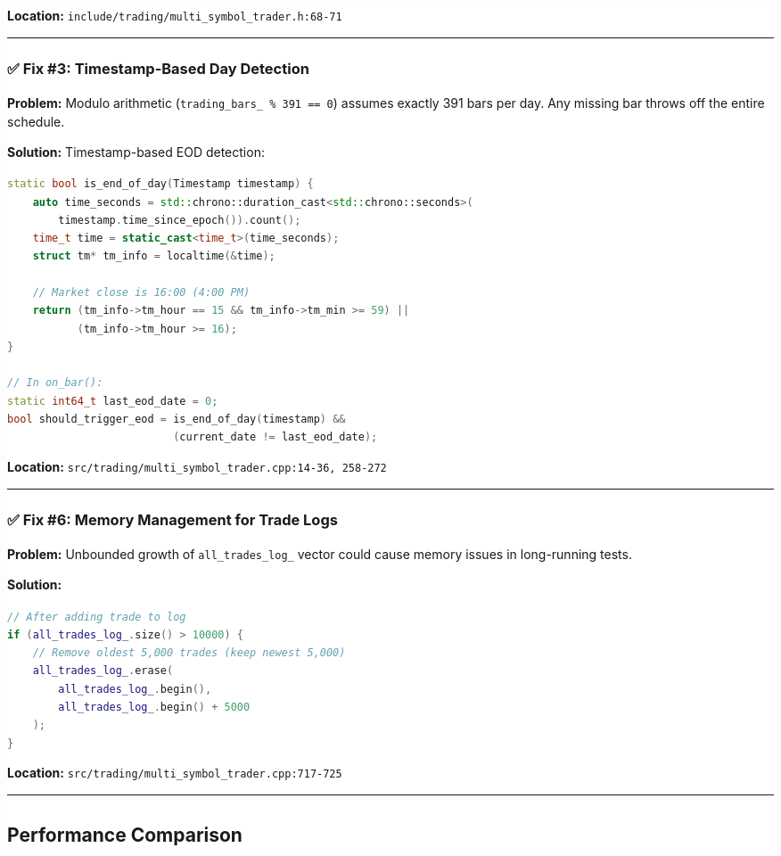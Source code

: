 **Location:** `include/trading/multi_symbol_trader.h:68-71`

---

### ✅ Fix #3: Timestamp-Based Day Detection

**Problem:** Modulo arithmetic (`trading_bars_ % 391 == 0`) assumes exactly 391 bars per day. Any missing bar throws off the entire schedule.

**Solution:** Timestamp-based EOD detection:
```cpp
static bool is_end_of_day(Timestamp timestamp) {
    auto time_seconds = std::chrono::duration_cast<std::chrono::seconds>(
        timestamp.time_since_epoch()).count();
    time_t time = static_cast<time_t>(time_seconds);
    struct tm* tm_info = localtime(&time);

    // Market close is 16:00 (4:00 PM)
    return (tm_info->tm_hour == 15 && tm_info->tm_min >= 59) ||
           (tm_info->tm_hour >= 16);
}

// In on_bar():
static int64_t last_eod_date = 0;
bool should_trigger_eod = is_end_of_day(timestamp) &&
                          (current_date != last_eod_date);
```

**Location:** `src/trading/multi_symbol_trader.cpp:14-36, 258-272`

---

### ✅ Fix #6: Memory Management for Trade Logs

**Problem:** Unbounded growth of `all_trades_log_` vector could cause memory issues in long-running tests.

**Solution:**
```cpp
// After adding trade to log
if (all_trades_log_.size() > 10000) {
    // Remove oldest 5,000 trades (keep newest 5,000)
    all_trades_log_.erase(
        all_trades_log_.begin(),
        all_trades_log_.begin() + 5000
    );
}
```

**Location:** `src/trading/multi_symbol_trader.cpp:717-725`

---

## Performance Comparison
